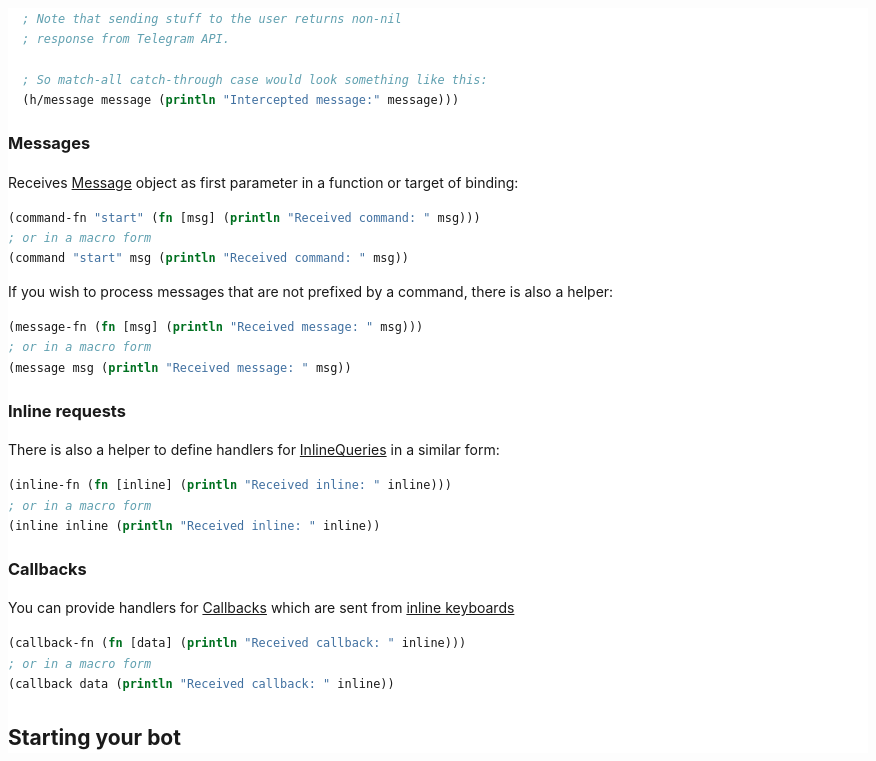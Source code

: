 ```clojure
  ; Note that sending stuff to the user returns non-nil
  ; response from Telegram API.     

  ; So match-all catch-through case would look something like this:
  (h/message message (println "Intercepted message:" message)))

```

### Messages

Receives [Message](https://core.telegram.org/bots/api#message) object as
first parameter in a function or target of binding:

```clojure
(command-fn "start" (fn [msg] (println "Received command: " msg)))
; or in a macro form
(command "start" msg (println "Received command: " msg))
```

If you wish to process messages that are not prefixed by a command,
there is also a helper:

```clojure
(message-fn (fn [msg] (println "Received message: " msg)))
; or in a macro form
(message msg (println "Received message: " msg))
```

### Inline requests

There is also a helper to define handlers for [InlineQueries](https://core.telegram.org/bots/api#inlinequery)
in a similar form:

```clojure
(inline-fn (fn [inline] (println "Received inline: " inline)))
; or in a macro form
(inline inline (println "Received inline: " inline))
```

### Callbacks

You can provide handlers for [Callbacks](https://core.telegram.org/bots/api#answercallbackquery)
which are sent from [inline keyboards](https://core.telegram.org/bots#inline-keyboards-and-on-the-fly-updating)

```clojure
(callback-fn (fn [data] (println "Received callback: " inline)))
; or in a macro form
(callback data (println "Received callback: " inline))
```


## Starting your bot
